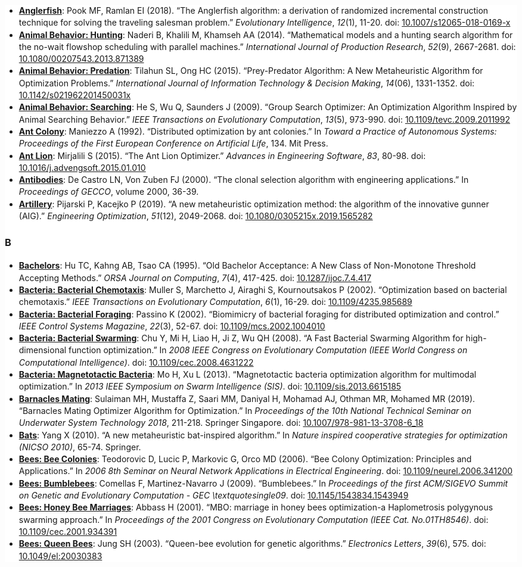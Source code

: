 - **<u>Anglerfish</u>**: Pook MF, Ramlan EI (2018). “The Anglerfish algorithm: a derivation of randomized incremental construction technique for solving the traveling salesman problem.” _Evolutionary Intelligence_, *12*(1), 11-20. doi: [10.1007/s12065-018-0169-x ](https://doi.org/10.1007/s12065-018-0169-x )
- **<u>Animal Behavior: Hunting</u>**: Naderi B, Khalili M, Khamseh AA (2014). “Mathematical models and a hunting search algorithm for the no-wait flowshop scheduling with parallel machines.” _International Journal of Production Research_, *52*(9), 2667-2681. doi: [10.1080/00207543.2013.871389 ](https://doi.org/10.1080/00207543.2013.871389 )
- **<u>Animal Behavior: Predation</u>**: Tilahun SL, Ong HC (2015). “Prey-Predator Algorithm: A New Metaheuristic Algorithm for Optimization Problems.” _International Journal of Information Technology \& Decision Making_, *14*(06), 1331-1352. doi: [10.1142/s021962201450031x ](https://doi.org/10.1142/s021962201450031x )
- **<u>Animal Behavior: Searching</u>**: He S, Wu Q, Saunders J (2009). “Group Search Optimizer: An Optimization Algorithm Inspired by Animal Searching Behavior.” _IEEE Transactions on Evolutionary Computation_, *13*(5), 973-990. doi: [10.1109/tevc.2009.2011992 ](https://doi.org/10.1109/tevc.2009.2011992 )
- **<u>Ant Colony</u>**: Maniezzo A (1992). “Distributed optimization by ant colonies.” In _Toward a Practice of Autonomous Systems: Proceedings of the First European Conference on Artificial Life_, 134. Mit Press.
- **<u>Ant Lion</u>**: Mirjalili S (2015). “The Ant Lion Optimizer.” _Advances in Engineering Software_, *83*, 80-98. doi: [10.1016/j.advengsoft.2015.01.010 ](https://doi.org/10.1016/j.advengsoft.2015.01.010 )
- **<u>Antibodies</u>**: De Castro LN, Von Zuben FJ (2000). “The clonal selection algorithm with engineering applications.” In _Proceedings of GECCO_, volume 2000, 36-39.
- **<u>Artillery</u>**: Pijarski P, Kacejko P (2019). “A new metaheuristic optimization method: the algorithm of the innovative gunner (AIG).” _Engineering Optimization_, *51*(12), 2049-2068. doi: [10.1080/0305215x.2019.1565282 ](https://doi.org/10.1080/0305215x.2019.1565282 )

### B
- **<u>Bachelors</u>**: Hu TC, Kahng AB, Tsao CA (1995). “Old Bachelor Acceptance: A New Class of Non-Monotone Threshold Accepting Methods.” _ORSA Journal on Computing_, *7*(4), 417-425. doi: [10.1287/ijoc.7.4.417 ](https://doi.org/10.1287/ijoc.7.4.417 )
- **<u>Bacteria: Bacterial Chemotaxis</u>**: Muller S, Marchetto J, Airaghi S, Kournoutsakos P (2002). “Optimization based on bacterial chemotaxis.” _IEEE Transactions on Evolutionary Computation_, *6*(1), 16-29. doi: [10.1109/4235.985689 ](https://doi.org/10.1109/4235.985689 )
- **<u>Bacteria: Bacterial Foraging</u>**: Passino K (2002). “Biomimicry of bacterial foraging for distributed optimization and control.” _IEEE Control Systems Magazine_, *22*(3), 52-67. doi: [10.1109/mcs.2002.1004010 ](https://doi.org/10.1109/mcs.2002.1004010 )
- **<u>Bacteria: Bacterial Swarming</u>**: Chu Y, Mi H, Liao H, Ji Z, Wu QH (2008). “A Fast Bacterial Swarming Algorithm for high-dimensional function optimization.” In _2008 IEEE Congress on Evolutionary Computation (IEEE World Congress on Computational Intelligence)_. doi: [10.1109/cec.2008.4631222 ](https://doi.org/10.1109/cec.2008.4631222 )
- **<u>Bacteria: Magnetotactic Bacteria</u>**: Mo H, Xu L (2013). “Magnetotactic bacteria optimization algorithm for multimodal optimization.” In _2013 IEEE Symposium on Swarm Intelligence (SIS)_. doi: [10.1109/sis.2013.6615185 ](https://doi.org/10.1109/sis.2013.6615185 )
- **<u>Barnacles Mating</u>**: Sulaiman MH, Mustaffa Z, Saari MM, Daniyal H, Mohamad AJ, Othman MR, Mohamed MR (2019). “Barnacles Mating Optimizer Algorithm for Optimization.” In _Proceedings of the 10th National Technical Seminar on Underwater System Technology 2018_, 211-218. Springer Singapore. doi: [10.1007/978-981-13-3708-6_18 ](https://doi.org/10.1007/978-981-13-3708-6_18 )
- **<u>Bats</u>**: Yang X (2010). “A new metaheuristic bat-inspired algorithm.” In _Nature inspired cooperative strategies for optimization (NICSO 2010)_, 65-74. Springer.
- **<u>Bees: Bee Colonies</u>**: Teodorovic D, Lucic P, Markovic G, Orco MD (2006). “Bee Colony Optimization: Principles and Applications.” In _2006 8th Seminar on Neural Network Applications in Electrical Engineering_. doi: [10.1109/neurel.2006.341200 ](https://doi.org/10.1109/neurel.2006.341200 )
- **<u>Bees: Bumblebees</u>**: Comellas F, Martinez-Navarro J (2009). “Bumblebees.” In _Proceedings of the first ACM/SIGEVO Summit on Genetic and Evolutionary Computation - GEC \textquotesingle09_. doi: [10.1145/1543834.1543949 ](https://doi.org/10.1145/1543834.1543949 )
- **<u>Bees: Honey Bee Marriages</u>**: Abbass H (2001). “MBO: marriage in honey bees optimization-a Haplometrosis polygynous swarming approach.” In _Proceedings of the 2001 Congress on Evolutionary Computation (IEEE Cat. No.01TH8546)_. doi: [10.1109/cec.2001.934391 ](https://doi.org/10.1109/cec.2001.934391 )
- **<u>Bees: Queen Bees</u>**: Jung SH (2003). “Queen-bee evolution for genetic algorithms.” _Electronics Letters_, *39*(6), 575. doi: [10.1049/el:20030383 ](https://doi.org/10.1049/el:20030383 )